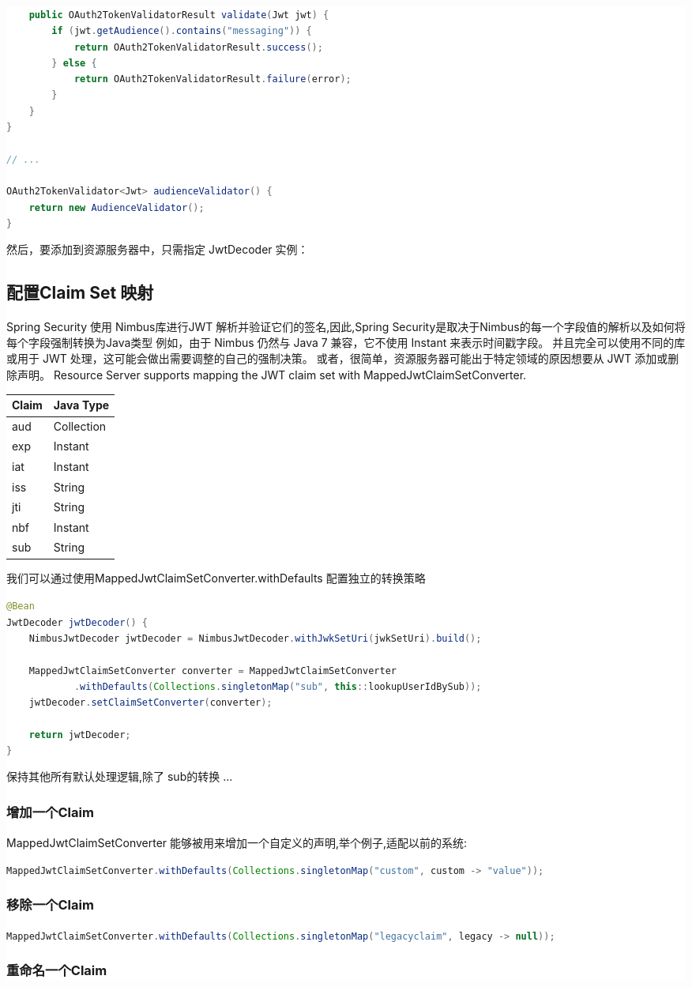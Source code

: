 ```java
    public OAuth2TokenValidatorResult validate(Jwt jwt) {
        if (jwt.getAudience().contains("messaging")) {
            return OAuth2TokenValidatorResult.success();
        } else {
            return OAuth2TokenValidatorResult.failure(error);
        }
    }
}

// ...

OAuth2TokenValidator<Jwt> audienceValidator() {
    return new AudienceValidator();
}
```
然后，要添加到资源服务器中，只需指定 JwtDecoder 实例：
## 配置Claim Set 映射
Spring Security 使用 Nimbus库进行JWT 解析并验证它们的签名,因此,Spring Security是取决于Nimbus的每一个字段值的解析以及如何将每个字段强制转换为Java类型
例如，由于 Nimbus 仍然与 Java 7 兼容，它不使用 Instant 来表示时间戳字段。
并且完全可以使用不同的库或用于 JWT 处理，这可能会做出需要调整的自己的强制决策。
或者，很简单，资源服务器可能出于特定领域的原因想要从 JWT 添加或删除声明。
Resource Server supports mapping the JWT claim set with MappedJwtClaimSetConverter.

| Claim | Java Type|
| ------| --------- |
|   aud    |  Collection<String>  |
| exp | Instant|
| iat | Instant|
| iss | String|
|jti| String|
| nbf | Instant|
|sub|String|
我们可以通过使用MappedJwtClaimSetConverter.withDefaults 配置独立的转换策略
```java
@Bean
JwtDecoder jwtDecoder() {
    NimbusJwtDecoder jwtDecoder = NimbusJwtDecoder.withJwkSetUri(jwkSetUri).build();

    MappedJwtClaimSetConverter converter = MappedJwtClaimSetConverter
            .withDefaults(Collections.singletonMap("sub", this::lookupUserIdBySub));
    jwtDecoder.setClaimSetConverter(converter);

    return jwtDecoder;
}
```
保持其他所有默认处理逻辑,除了 sub的转换 ...
### 增加一个Claim
MappedJwtClaimSetConverter 能够被用来增加一个自定义的声明,举个例子,适配以前的系统:
```java
MappedJwtClaimSetConverter.withDefaults(Collections.singletonMap("custom", custom -> "value"));
```
### 移除一个Claim
```java
MappedJwtClaimSetConverter.withDefaults(Collections.singletonMap("legacyclaim", legacy -> null));
```
### 重命名一个Claim